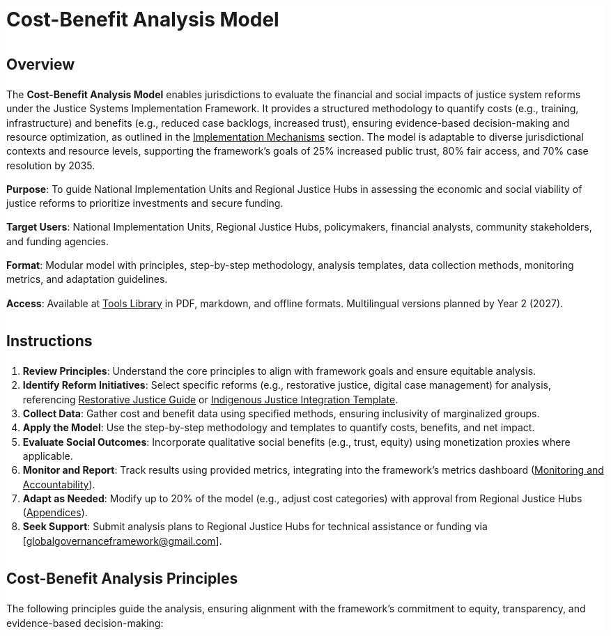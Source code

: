 # Cost-Benefit Analysis Model

## Overview
The **Cost-Benefit Analysis Model** enables jurisdictions to evaluate the financial and social impacts of justice system reforms under the Justice Systems Implementation Framework. It provides a structured methodology to quantify costs (e.g., training, infrastructure) and benefits (e.g., reduced case backlogs, increased trust), ensuring evidence-based decision-making and resource optimization, as outlined in the [Implementation Mechanisms](/framework/docs/implementation/justice-systems#04-implementation-mechanisms) section. The model is adaptable to diverse jurisdictional contexts and resource levels, supporting the framework’s goals of 25% increased public trust, 80% fair access, and 70% case resolution by 2035.

**Purpose**: To guide National Implementation Units and Regional Justice Hubs in assessing the economic and social viability of justice reforms to prioritize investments and secure funding.

**Target Users**: National Implementation Units, Regional Justice Hubs, policymakers, financial analysts, community stakeholders, and funding agencies.

**Format**: Modular model with principles, step-by-step methodology, analysis templates, data collection methods, monitoring metrics, and adaptation guidelines.

**Access**: Available at [Tools Library](/framework/tools/justice-systems/cost-benefit-analysis-model-en.pdf) in PDF, markdown, and offline formats. Multilingual versions planned by Year 2 (2027).

## Instructions
1. **Review Principles**: Understand the core principles to align with framework goals and ensure equitable analysis.
2. **Identify Reform Initiatives**: Select specific reforms (e.g., restorative justice, digital case management) for analysis, referencing [Restorative Justice Guide](/framework/tools/justice-systems/restorative-justice-guide-en.pdf) or [Indigenous Justice Integration Template](/framework/tools/justice-systems/indigenous-justice-integration-template-en.pdf).
3. **Collect Data**: Gather cost and benefit data using specified methods, ensuring inclusivity of marginalized groups.
4. **Apply the Model**: Use the step-by-step methodology and templates to quantify costs, benefits, and net impact.
5. **Evaluate Social Outcomes**: Incorporate qualitative social benefits (e.g., trust, equity) using monetization proxies where applicable.
6. **Monitor and Report**: Track results using provided metrics, integrating into the framework’s metrics dashboard ([Monitoring and Accountability](/framework/docs/implementation/justice-systems#06-monitoring-accountability)).
7. **Adapt as Needed**: Modify up to 20% of the model (e.g., adjust cost categories) with approval from Regional Justice Hubs ([Appendices](/framework/docs/implementation/justice-systems#11-appendices)).
8. **Seek Support**: Submit analysis plans to Regional Justice Hubs for technical assistance or funding via [globalgovernanceframework@gmail.com].

## Cost-Benefit Analysis Principles
The following principles guide the analysis, ensuring alignment with the framework’s commitment to equity, transparency, and evidence-based decision-making:
